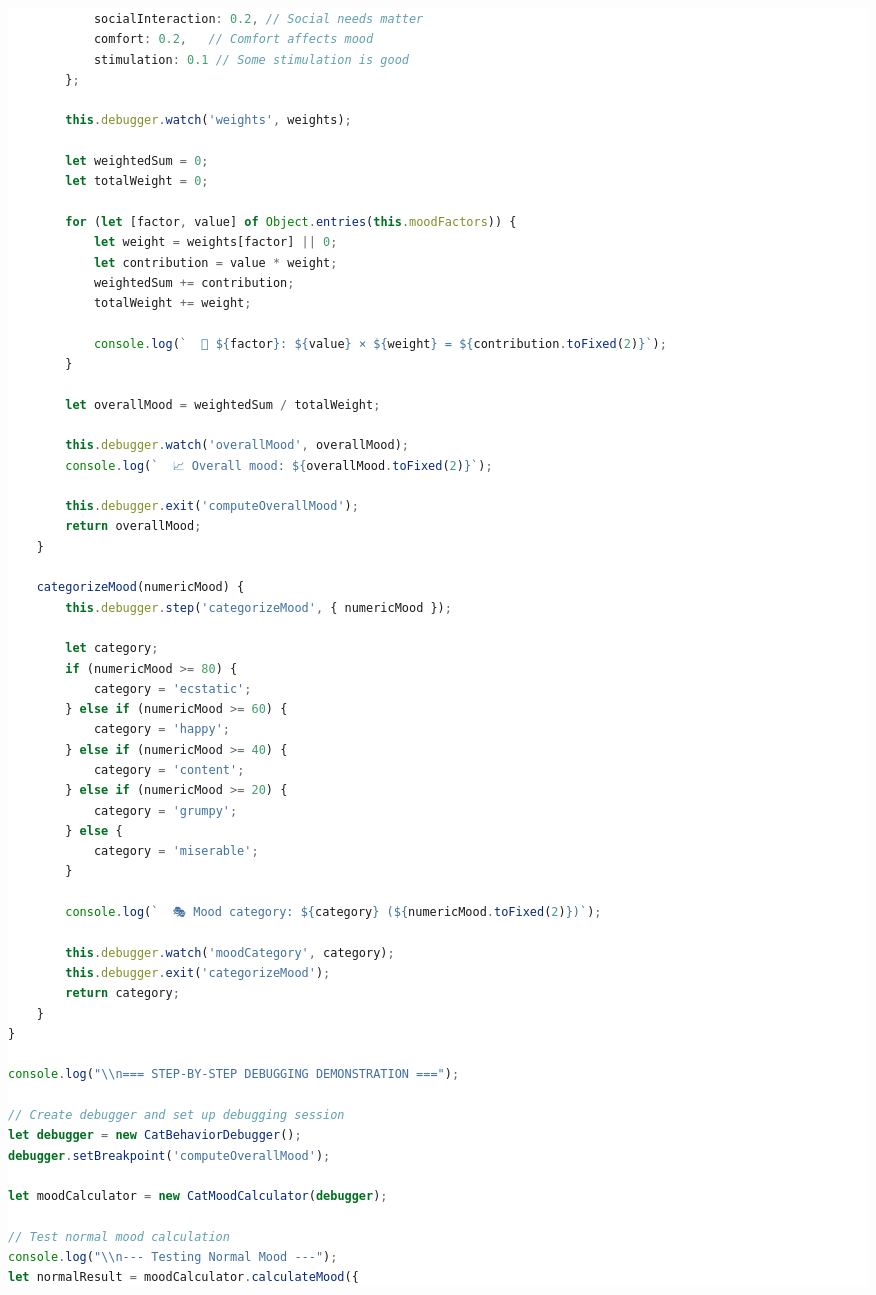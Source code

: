 ```javascript
            socialInteraction: 0.2, // Social needs matter
            comfort: 0.2,   // Comfort affects mood
            stimulation: 0.1 // Some stimulation is good
        };
        
        this.debugger.watch('weights', weights);
        
        let weightedSum = 0;
        let totalWeight = 0;
        
        for (let [factor, value] of Object.entries(this.moodFactors)) {
            let weight = weights[factor] || 0;
            let contribution = value * weight;
            weightedSum += contribution;
            totalWeight += weight;
            
            console.log(`  🧮 ${factor}: ${value} × ${weight} = ${contribution.toFixed(2)}`);
        }
        
        let overallMood = weightedSum / totalWeight;
        
        this.debugger.watch('overallMood', overallMood);
        console.log(`  📈 Overall mood: ${overallMood.toFixed(2)}`);
        
        this.debugger.exit('computeOverallMood');
        return overallMood;
    }
    
    categorizeMood(numericMood) {
        this.debugger.step('categorizeMood', { numericMood });
        
        let category;
        if (numericMood >= 80) {
            category = 'ecstatic';
        } else if (numericMood >= 60) {
            category = 'happy';
        } else if (numericMood >= 40) {
            category = 'content';
        } else if (numericMood >= 20) {
            category = 'grumpy';
        } else {
            category = 'miserable';
        }
        
        console.log(`  🎭 Mood category: ${category} (${numericMood.toFixed(2)})`);
        
        this.debugger.watch('moodCategory', category);
        this.debugger.exit('categorizeMood');
        return category;
    }
}

console.log("\\n=== STEP-BY-STEP DEBUGGING DEMONSTRATION ===");

// Create debugger and set up debugging session
let debugger = new CatBehaviorDebugger();
debugger.setBreakpoint('computeOverallMood');

let moodCalculator = new CatMoodCalculator(debugger);

// Test normal mood calculation
console.log("\\n--- Testing Normal Mood ---");
let normalResult = moodCalculator.calculateMood({
```